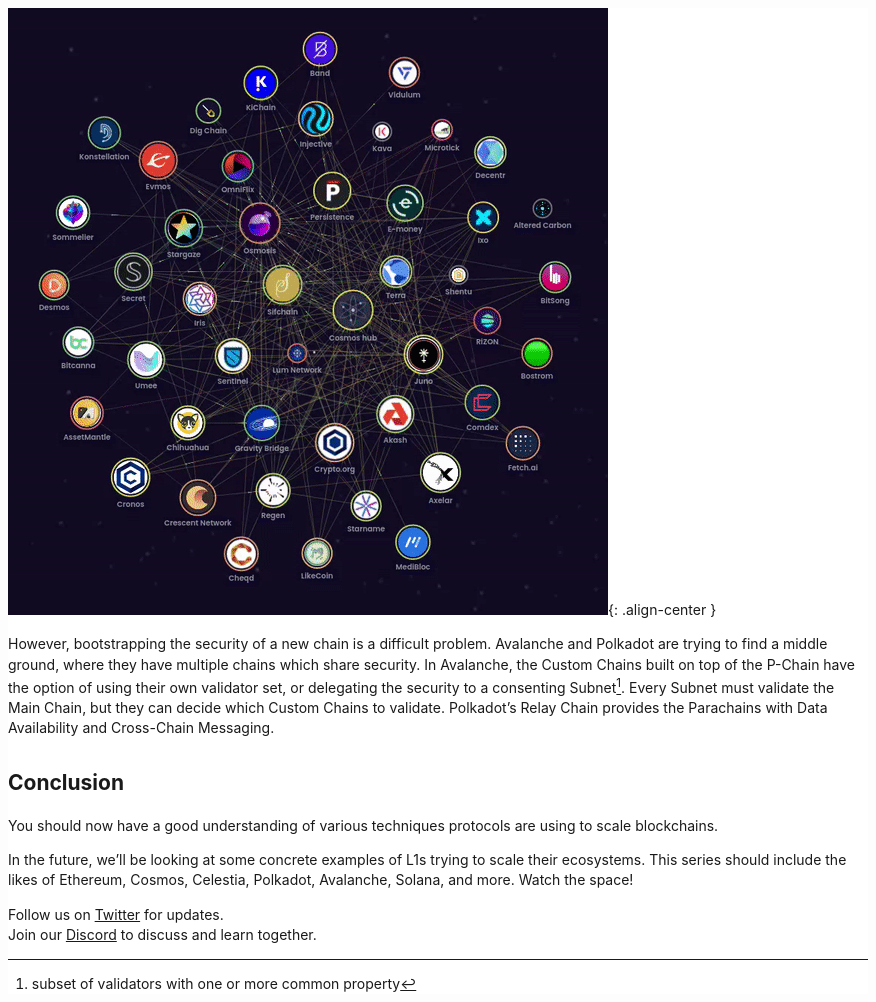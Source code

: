 [![mapofzones.gif](../assets/2022-06-30-blockchain-scaling/mapofzones.gif)](http://mapofzones.com/){: .align-center }

However, bootstrapping the security of a new chain is a difficult problem. Avalanche and Polkadot are trying to find a middle ground, where they have multiple chains which share security. In Avalanche, the Custom Chains built on top of the P-Chain have the option of using their own validator set, or delegating the security to a consenting Subnet[^subnet]. Every Subnet must validate the Main Chain, but they can decide which Custom Chains to validate. Polkadot’s Relay Chain provides the Parachains with Data Availability and Cross-Chain Messaging.

## Conclusion

You should now have a good understanding of various techniques protocols are using to scale blockchains. 

In the future, we’ll be looking at some concrete examples of L1s trying to scale their ecosystems. This series should include the likes of Ethereum, Cosmos, Celestia, Polkadot, Avalanche, Solana, and more. Watch the space!

Follow us on [Twitter](https://twitter.com/jezer0x) for updates. \
Join our [Discord](https://discord.gg/jkBF9mpQ6w) to discuss and learn together.


[^consensus]: [3blue1brown explainer here](https://www.youtube.com/watch?v=bBC-nXj3Ng4)
[^jordan]: [Jordan’s explainer here](https://www.youtube.com/watch?v=kCswGz9naZg). Look at his other videos too, they're excellent!
[^posfocus]: Though we are going to focus on Proof Of Stake blockchains, most of the discussion will also apply to proof of work chains as well, just that some of the finer details will vary
[^shared]: also referred to as "distributed"
[^database]: commonly referred to as a "ledger" because the database is used as an accounting system
[^append]: the technical term for this is "append-only"
[^diverse]: and the more diverse the validator set
[^247]: so that activity on-chain can continue uninterrupted 24/7
[^most]: definition of “most” depends on the blockchain
[^actors]: normal users, honest validators, developers, protocols
[^throttling]: the opposite of scaling
[^movingparts]: In PoW, the simple act of showing the solution to the puzzle is enough to prove that work was done to create the block. A simple rule to follow the longest chain is enough because it is the one on which most work was done, and it's very very expensive to maintain alternate chains without majority support. However, In proof of stake, proposing a new block costs almost nothing. So, you need to add a lot of safeguards in terms of rules everyone agrees to follow to ensure that a malicious block proposer is adequately and always penalized for cheating. Which adds a lot of complexity to the system. This is a topic for another blog post on blockchain consensus.
[^TPS]: often referred to as TPS, or Transactions Per Second
[^usecases]: e.g. Decentralized Social Media, more of the Finance industry, Metaverse, and Gaming
[^asics]: e.g. expensive GPUs, ASICs, mining farms
[^coordination]: intuitively, faster to coordinate 10 nodes than 1000 nodes
[^control]: more control = more assumptions you can make about the behavior of the system safely
[^web3now]: Ethereum is mostly DeFi and NFTs at this point, and the data presented above does not take into account all the activity happening on other blockchains (or L2s on Ethereum like Arbitrum)
[^gas]: every byte of blockspace costs a certain amount of gas
[^blocksizewar]: In fact, the [“blocksize wars” raged on for years in the Bitcoin ecosystem until SegWit and lightning went live and the small blockers won.](https://www.bitrawr.com/bitcoin-block-size-debate-explained)
[^param]: You could easily tweak the block time by adjusting the difficulty in the PoW algorithm, or changing a config in a PoS network - but you’ll have to balance that between cost to miners, TX fees, and UX for users
[^storage]: Having 2x more data per second would also mean the storage requirements for running a node would grow 2x faster
[^rpi]: such as an old phone or an Rpi you have lying around
[^permission]: which makes it a permissioned blockchain
[^offchain]: also known as moving computation “off-chain”
[^cumbersome]: you need to wait 60 mins at the cafe for 6 block confirmations
[^expensive]: the TX fee is more expensive than your coffee!
[^checkpointing]: Most PoS chains are comfortable with checkpointing. Even Ethereum’s CASPER will codify checkpoints lagging only 2 epochs (~64 blocks).
[^shard]: each shard being 1 processor
[^eth2]: formerly known as Eth2.0
[^chosen]: i.e. the validator randomly selected to propose a block in this slot
[^both]: Both the “chosen validator” and “attesting validators”
[^beefy]: Since they have to maintain the upto-date state of the EOAs and contracts, execute every transaction to change the states and search for MEV on top.
[^stateless]: ”Stateless” means that you don’t need to reconstruct the state of the entire Blockchain to verify it
[^light]: e.g. doesn’t need a big, fast NVMe SSD
[^smartphone]: i.e. you can do it on a smartphone!
[^datasharding]: Note: we’ve achieved data sharding along the way too!
[^expiry]: for a limited amount of time if History Expiry is implemented too
[^datasize]: regardless of the size of the original dataset
[^calc]: 1- 0.5^10
[^assume]: assuming other validators are doing so too, and that the Producer doesn’t know who the requests are coming from and hence can’t do selecting revelation
[^clock]: given Builders can keep up with the clock
[^lightnode]: It’ll be interesting to see what happens to light clients as the differences in resource requirements between light clients and validators decrease dramatically (You can still run a validators without staking if you don’t want the rewards)
[^eip4488]: The predecessor to this is [EIP-4488](https://eips.ethereum.org/EIPS/eip-4488), which suggested we reduce calldata gas cost
[^network]: with its own validator set and consensus rules
[^zk]: especially in the realm of generalizable EVM implementations with fast and/or succint ZK proofs
[^malicious]: even though we know the state transitions were done properly by the Producer!
[^bypass]: Usually there is a way for users to bypass the sequencer and force a TX / group of txes via the L1 directly.
[^multipleblocks]: If there are multiple valid blocks for this round, they have a rule that they can execute independently to pick one.
[^subnet]: subset of validators with one or more common property
[^solana]: The Solana Sealevel VM is also is also heavily optimized to make us of GPUs and multi-core processing to execute blocks quickly. Network propagation of packets is also similarly optimized. These techniques could arguably used in other blockchains as well, but they will come at the expense of inclusivity
[^tpscompare]: You can see the alleged TPS of various chains [here](https://alephzero.org/blog/what-is-the-fastest-blockchain-and-why-analysis-of-43-blockchains/).
[^merkle]: the state's hash is the root of a merkle tree for most blockchains as of now. The "state tree" mentioned in this article are merkle trees. Merkle trees are awesome since they allow compact proofs of large data structures (such as the Ethereum world's state Storage). You can read about them [here](https://en.wikipedia.org/wiki/Merkle_tree). 
[^zkproof]: ZK proofs are fascinating, but they require a lot of math to get your head around. If you're not a math-magician, you can get the intuition behind how zk proofs are possible by watching this [video from Numberphile](https://www.youtube.com/watch?v=5ovdoxnfFVc). 